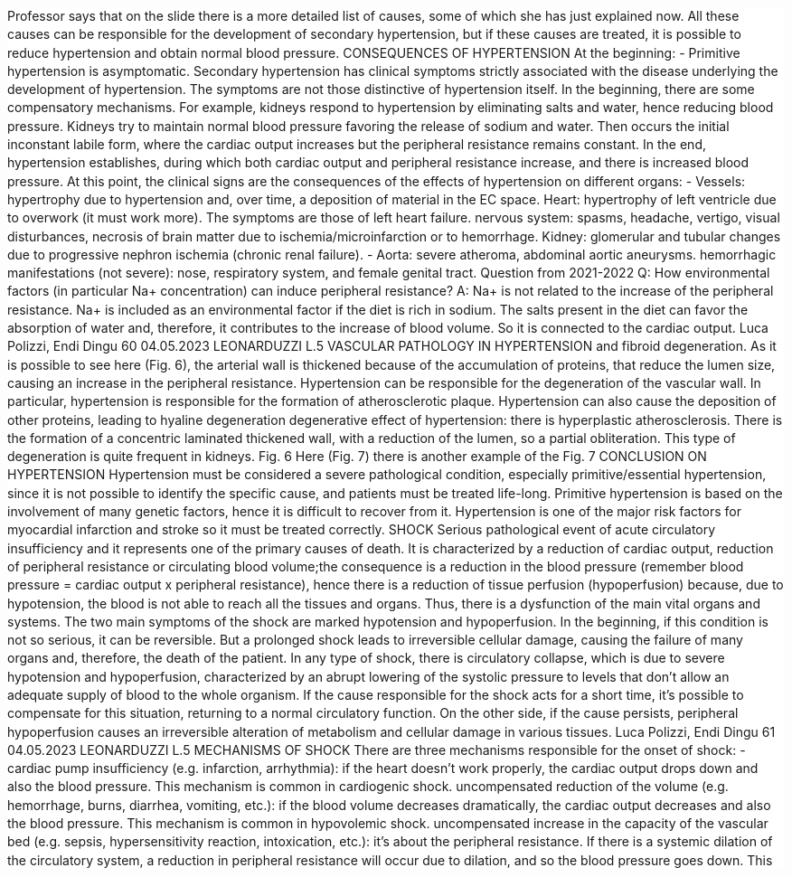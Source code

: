 Professor says that on the slide there is a more detailed list of causes, some of which she has just explained now. All these causes can be responsible for the development of secondary hypertension, but if these causes are treated, it is possible to reduce hypertension and obtain normal blood pressure. CONSEQUENCES OF HYPERTENSION At the beginning: - Primitive hypertension is asymptomatic. Secondary hypertension has clinical symptoms strictly associated with the disease underlying the development of hypertension. The symptoms are not those distinctive of hypertension itself. In the beginning, there are some compensatory mechanisms. For example, kidneys respond to hypertension by eliminating salts and water, hence reducing blood pressure. Kidneys try to maintain normal blood pressure favoring the release of sodium and water. Then occurs the initial inconstant labile form, where the cardiac output increases but the peripheral resistance remains constant. In the end, hypertension establishes, during which both cardiac output and peripheral resistance increase, and there is increased blood pressure. At this point, the clinical signs are the consequences of the effects of hypertension on different organs: - Vessels: hypertrophy due to hypertension and, over time, a deposition of material in the EC space. Heart: hypertrophy of left ventricle due to overwork (it must work more). The symptoms are those of left heart failure. nervous system: spasms, headache, vertigo, visual disturbances, necrosis of brain matter due to ischemia/microinfarction or to hemorrhage. Kidney: glomerular and tubular changes due to progressive nephron ischemia (chronic renal failure). - Aorta: severe atheroma, abdominal aortic aneurysms. hemorrhagic manifestations (not severe): nose, respiratory system, and female genital tract. Question from 2021-2022 Q: How environmental factors (in particular Na+ concentration) can induce peripheral resistance? A: Na+ is not related to the increase of the peripheral resistance. Na+ is included as an environmental factor if the diet is rich in sodium. The salts present in the diet can favor the absorption of water and, therefore, it contributes to the increase of blood volume. So it is connected to the cardiac output. Luca Polizzi, Endi Dingu 60 04.05.2023 LEONARDUZZI L.5 VASCULAR PATHOLOGY IN HYPERTENSION and fibroid degeneration. As it is possible to see here (Fig. 6), the arterial wall is thickened because of the accumulation of proteins, that reduce the lumen size, causing an increase in the peripheral resistance. Hypertension can be responsible for the degeneration of the vascular wall. In particular, hypertension is responsible for the formation of atherosclerotic plaque. Hypertension can also cause the deposition of other proteins, leading to hyaline degeneration degenerative effect of hypertension: there is hyperplastic atherosclerosis. There is the formation of a concentric laminated thickened wall, with a reduction of the lumen, so a partial obliteration. This type of degeneration is quite frequent in kidneys. Fig. 6 Here (Fig. 7) there is another example of the Fig. 7 CONCLUSION ON HYPERTENSION Hypertension must be considered a severe pathological condition, especially primitive/essential hypertension, since it is not possible to identify the specific cause, and patients must be treated life-long. Primitive hypertension is based on the involvement of many genetic factors, hence it is difficult to recover from it. Hypertension is one of the major risk factors for myocardial infarction and stroke so it must be treated correctly. SHOCK Serious pathological event of acute circulatory insufficiency and it represents one of the primary causes of death. It is characterized by a reduction of cardiac output, reduction of peripheral resistance or circulating blood volume;the consequence is a reduction in the blood pressure (remember blood pressure = cardiac output x peripheral resistance), hence there is a reduction of tissue perfusion (hypoperfusion) because, due to hypotension, the blood is not able to reach all the tissues and organs. Thus, there is a dysfunction of the main vital organs and systems. The two main symptoms of the shock are marked hypotension and hypoperfusion. In the beginning, if this condition is not so serious, it can be reversible. But a prolonged shock leads to irreversible cellular damage, causing the failure of many organs and, therefore, the death of the patient. In any type of shock, there is circulatory collapse, which is due to severe hypotension and hypoperfusion, characterized by an abrupt lowering of the systolic pressure to levels that don’t allow an adequate supply of blood to the whole organism. If the cause responsible for the shock acts for a short time, it’s possible to compensate for this situation, returning to a normal circulatory function. On the other side, if the cause persists, peripheral hypoperfusion causes an irreversible alteration of metabolism and cellular damage in various tissues. Luca Polizzi, Endi Dingu 61 04.05.2023 LEONARDUZZI L.5 MECHANISMS OF SHOCK There are three mechanisms responsible for the onset of shock: - cardiac pump insufficiency (e.g. infarction, arrhythmia): if the heart doesn’t work properly, the cardiac output drops down and also the blood pressure. This mechanism is common in cardiogenic shock. uncompensated reduction of the volume (e.g. hemorrhage, burns, diarrhea, vomiting, etc.): if the blood volume decreases dramatically, the cardiac output decreases and also the blood pressure. This mechanism is common in hypovolemic shock. uncompensated increase in the capacity of the vascular bed (e.g. sepsis, hypersensitivity reaction, intoxication, etc.): it’s about the peripheral resistance. If there is a systemic dilation of the circulatory system, a reduction in peripheral resistance will occur due to dilation, and so the blood pressure goes down. This